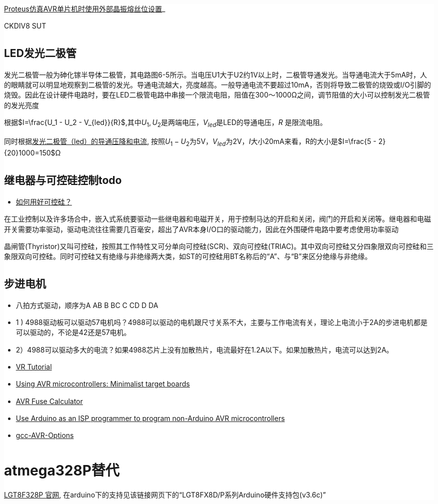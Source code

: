 [Proteus仿真AVR单片机时使用外部晶振熔丝位设置](http://www.eeworld.com.cn/mcu/2015/1012/article_22884.html)_


CKDIV8  SUT



## LED发光二极管

发光二极管一般为砷化镓半导体二极管，其电路图6-5所示。当电压U1大于U2约1V以上时，二极管导通发光。当导通电流大于5mA时，人的眼睛就可以明显地观察到二极管的发光。导通电流越大，亮度越高。一般导通电流不要超过10mA，否则将导致二极管的烧毁或I/O引脚的烧毁。因此在设计硬件电路时，要在LED二极管电路中串接一个限流电阻，阻值在300～1000Ω之间，调节阻值的大小可以控制发光二极管的发光亮度

根据$I=\frac{U_1 - U_2 - V_{led}}{R}$,其中$U_1 , U_2$是两端电压，$V_{led}$是LED的导通电压，$R$ 是限流电阻。

同时根据[发光二极管（led）的导通压降和电流](http://blog.sina.com.cn/s/blog_817569a601019923.html), 按照${U_1 - U_2}$为5V，$V_{led}$为2V，$I$大小20mA来看，R的大小是$I=\frac{5 - 2}{20}1000=150$Ω

## 继电器与可控硅控制todo

- [如何用好可控硅？](https://www.amobbs.com/thread-643997-1-1.html)

在工业控制以及许多场合中，嵌入式系统要驱动一些继电器和电磁开关，用于控制马达的开启和关闭，阀门的开启和关闭等。继电器和电磁开关需要功率驱动，驱动电流往往需要几百毫安，超出了AVR本身I/O口的驱动能力，因此在外围硬件电路中要考虑使用功率驱动

晶闸管(Thyristor)又叫可控硅，按照其工作特性又可分单向可控硅(SCR)、双向可控硅(TRIAC)。其中双向可控硅又分四象限双向可控硅和三象限双向可控硅。同时可控硅又有绝缘与非绝缘两大类，如ST的可控硅用BT名称后的“A”、与“B”来区分绝缘与非绝缘。  



## 步进电机


- 八拍方式驱动，顺序为A AB B BC C CD D DA

- 1 ) 4988驱动板可以驱动57电机吗？4988可以驱动的电机跟尺寸关系不大，主要与工作电流有关，理论上电流小于2A的步进电机都是可以驱动的，不论是42还是57电机。
- 2）4988可以驱动多大的电流？如果4988芯片上没有加散热片，电流最好在1.2A以下。如果加散热片，电流可以达到2A。



- [VR Tutorial](http://www.ladyada.net/learn/avr/index.html)
- [Using AVR microcontrollers: Minimalist target boards](https://www.evilmadscientist.com/2007/using-avr-microcontrollers-minimalist-target-boards/)
- [ AVR Fuse Calculator](http://www.engbedded.com/fusecalc/)
- [Use Arduino as an ISP programmer to program non-Arduino AVR microcontrollers](https://hardwarefun.com/tutorials/use-arduino-as-an-isp-programmer-to-program-non-arduino-avr-microcontrollers)
- [gcc-AVR-Options](http://gcc.gnu.org/onlinedocs/gcc/AVR-Options.html)


# atmega328P替代

[LGT8F328P 官网](http://www.lgtic.com/downloads/), 在arduino下的支持见该链接网页下的“LGT8FX8D/P系列Arduino硬件支持包(v3.6c)”